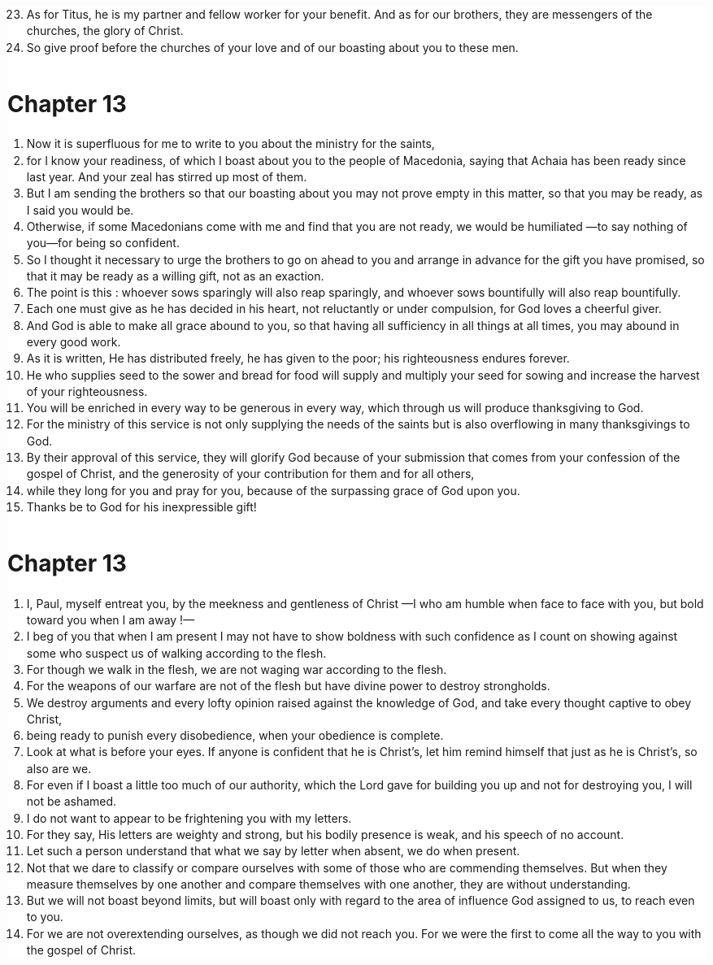 23. As for Titus, he is my partner and fellow worker for your benefit. And as for our brothers, they are messengers of the churches, the glory of Christ.
24. So give proof before the churches of your love and of our boasting about you to these men.

# Chapter 13

1. Now it is superfluous for me to write to you about the ministry for the saints,
2. for I know your readiness, of which I boast about you to the people of Macedonia, saying that Achaia has been ready since last year. And your zeal has stirred up most of them.
3. But I am sending the brothers so that our boasting about you may not prove empty in this matter, so that you may be ready, as I said you would be.
4. Otherwise, if some Macedonians come with me and find that you are not ready, we would be humiliated —to say nothing of you—for being so confident.
5. So I thought it necessary to urge the brothers to go on ahead to you and arrange in advance for the gift you have promised, so that it may be ready as a willing gift, not as an exaction.
6. The point is this : whoever sows sparingly will also reap sparingly, and whoever sows bountifully will also reap bountifully.
7. Each one must give as he has decided in his heart, not reluctantly or under compulsion, for God loves a cheerful giver.
8. And God is able to make all grace abound to you, so that having all sufficiency in all things at all times, you may abound in every good work.
9. As it is written, He has distributed freely, he has given to the poor; his righteousness endures forever.
10. He who supplies seed to the sower and bread for food will supply and multiply your seed for sowing and increase the harvest of your righteousness.
11. You will be enriched in every way to be generous in every way, which through us will produce thanksgiving to God.
12. For the ministry of this service is not only supplying the needs of the saints but is also overflowing in many thanksgivings to God.
13. By their approval of this service, they will glorify God because of your submission that comes from your confession of the gospel of Christ, and the generosity of your contribution for them and for all others,
14. while they long for you and pray for you, because of the surpassing grace of God upon you.
15. Thanks be to God for his inexpressible gift!

# Chapter 13

1. I, Paul, myself entreat you, by the meekness and gentleness of Christ —I who am humble when face to face with you, but bold toward you when I am away !—
2. I beg of you that when I am present I may not have to show boldness with such confidence as I count on showing against some who suspect us of walking according to the flesh.
3. For though we walk in the flesh, we are not waging war according to the flesh.
4. For the weapons of our warfare are not of the flesh but have divine power to destroy strongholds.
5. We destroy arguments and every lofty opinion raised against the knowledge of God, and take every thought captive to obey Christ,
6. being ready to punish every disobedience, when your obedience is complete.
7. Look at what is before your eyes. If anyone is confident that he is Christ’s, let him remind himself that just as he is Christ’s, so also are we.
8. For even if I boast a little too much of our authority, which the Lord gave for building you up and not for destroying you, I will not be ashamed.
9. I do not want to appear to be frightening you with my letters.
10. For they say, His letters are weighty and strong, but his bodily presence is weak, and his speech of no account.
11. Let such a person understand that what we say by letter when absent, we do when present.
12. Not that we dare to classify or compare ourselves with some of those who are commending themselves. But when they measure themselves by one another and compare themselves with one another, they are without understanding.
13. But we will not boast beyond limits, but will boast only with regard to the area of influence God assigned to us, to reach even to you.
14. For we are not overextending ourselves, as though we did not reach you. For we were the first to come all the way to you with the gospel of Christ.
